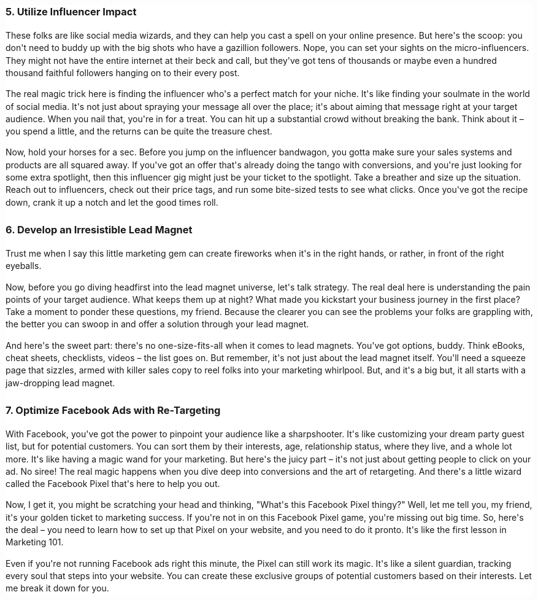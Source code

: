 ### 5. Utilize Influencer Impact
These folks are like social media wizards, and they can help you cast a spell on your online presence. But here's the scoop: you don't need to buddy up with the big shots who have a gazillion followers. Nope, you can set your sights on the micro-influencers. They might not have the entire internet at their beck and call, but they've got tens of thousands or maybe even a hundred thousand faithful followers hanging on to their every post.

The real magic trick here is finding the influencer who's a perfect match for your niche. It's like finding your soulmate in the world of social media. It's not just about spraying your message all over the place; it's about aiming that message right at your target audience. When you nail that, you're in for a treat. You can hit up a substantial crowd without breaking the bank. Think about it – you spend a little, and the returns can be quite the treasure chest.

Now, hold your horses for a sec. Before you jump on the influencer bandwagon, you gotta make sure your sales systems and products are all squared away. If you've got an offer that's already doing the tango with conversions, and you're just looking for some extra spotlight, then this influencer gig might just be your ticket to the spotlight. Take a breather and size up the situation. Reach out to influencers, check out their price tags, and run some bite-sized tests to see what clicks. Once you've got the recipe down, crank it up a notch and let the good times roll.

### 6. Develop an Irresistible Lead Magnet
Trust me when I say this little marketing gem can create fireworks when it's in the right hands, or rather, in front of the right eyeballs.

Now, before you go diving headfirst into the lead magnet universe, let's talk strategy. The real deal here is understanding the pain points of your target audience. What keeps them up at night? What made you kickstart your business journey in the first place? Take a moment to ponder these questions, my friend. Because the clearer you can see the problems your folks are grappling with, the better you can swoop in and offer a solution through your lead magnet.

And here's the sweet part: there's no one-size-fits-all when it comes to lead magnets. You've got options, buddy. Think eBooks, cheat sheets, checklists, videos – the list goes on. But remember, it's not just about the lead magnet itself. You'll need a squeeze page that sizzles, armed with killer sales copy to reel folks into your marketing whirlpool. But, and it's a big but, it all starts with a jaw-dropping lead magnet.

### 7. Optimize Facebook Ads with Re-Targeting
With Facebook, you've got the power to pinpoint your audience like a sharpshooter. It's like customizing your dream party guest list, but for potential customers. You can sort them by their interests, age, relationship status, where they live, and a whole lot more. It's like having a magic wand for your marketing.
But here's the juicy part – it's not just about getting people to click on your ad. No siree! The real magic happens when you dive deep into conversions and the art of retargeting. And there's a little wizard called the Facebook Pixel that's here to help you out.

Now, I get it, you might be scratching your head and thinking, "What's this Facebook Pixel thingy?" Well, let me tell you, my friend, it's your golden ticket to marketing success. If you're not in on this Facebook Pixel game, you're missing out big time. So, here's the deal – you need to learn how to set up that Pixel on your website, and you need to do it pronto. It's like the first lesson in Marketing 101.

Even if you're not running Facebook ads right this minute, the Pixel can still work its magic. It's like a silent guardian, tracking every soul that steps into your website. You can create these exclusive groups of potential customers based on their interests. Let me break it down for you.
